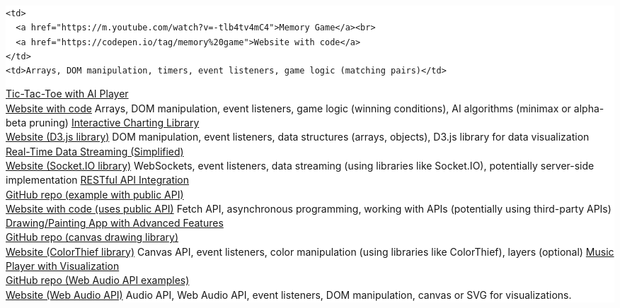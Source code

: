     <td>
      <a href="https://m.youtube.com/watch?v=-tlb4tv4mC4">Memory Game</a><br>
      <a href="https://codepen.io/tag/memory%20game">Website with code</a>
    </td>
    <td>Arrays, DOM manipulation, timers, event listeners, game logic (matching pairs)</td>
  </tr>
  <tr>
    <td>
      <a href="https://m.youtube.com/watch?v=JN6-OphA_VE">Tic-Tac-Toe with AI Player</a><br>
      <a href="https://github.com/topics/tic-tac-toe-ai">Website with code</a>
    </td>
    <td>Arrays, DOM manipulation, event listeners, game logic (winning conditions), AI algorithms (minimax or alpha-beta pruning)</td>
  </tr>
  <tr>
    <td>
      <a href="https://m.youtube.com/watch?v=stqJ2vd0LLo">Interactive Charting Library</a><br>
      <a href="https://itequia.com/en/d3-what-is-data-driven-documents/">Website (D3.js library)</a>
    </td>
    <td>DOM manipulation, event listeners, data structures (arrays, objects), D3.js library for data visualization</td>
  </tr>
  <tr>
    <td>
      <a href="https://m.youtube.com/watch?v=rxzOqP9YwmM">Real-Time Data Streaming (Simplified)</a><br>
      <a href="https://socket.io/docs/v4/">Website (Socket.IO library)</a>
    </td>
    <td>WebSockets, event listeners, data streaming (using libraries like Socket.IO), potentially server-side implementation</td>
  </tr>
  <tr>
    <td>
      <a href="https://m.youtube.com/watch?v=cuEtnrL9-H0">RESTful API Integration</a><br>
      <a href="https://gist.github.com/justsml/529d0b1ddc5249095ff4b890aad5e801">GitHub repo (example with public API)</a><br>
      <a href="https://www.w3schools.com/js/js_api_intro.asp">Website with code (uses public API)</a>
    </td>
    <td>Fetch API, asynchronous programming, working with APIs (potentially using third-party APIs)</td>
  </tr>
  <tr>
    <td>
      <a href="https://www.youtube.com/watch?v=TEaQo1XMCSE">Drawing/Painting App with Advanced Features</a><br>
      <a href="https://github.com/fabricjs">GitHub repo (canvas drawing library)</a><br>
      <a href="https://github.com/lokesh/color-thief">Website (ColorThief library)</a>
    </td>
    <td>Canvas API, event listeners, color manipulation (using libraries like ColorThief), layers (optional)</td>
  </tr>
  <tr>
    <td>
      <a href="https://m.youtube.com/watch?v=p4OHVJxd2FI">Music Player with Visualization</a><br>
      <a href="https://github.com/WebAudio/web-audio-api">GitHub repo (Web Audio API examples)</a><br>
      <a href="https://developer.mozilla.org/en-US/docs/Web/API/Web_Audio_API">Website (Web Audio API)</a>
    </td>
    <td>Audio API, Web Audio API, event listeners, DOM manipulation, canvas or SVG for visualizations.</td>
  </tr>
</table>
